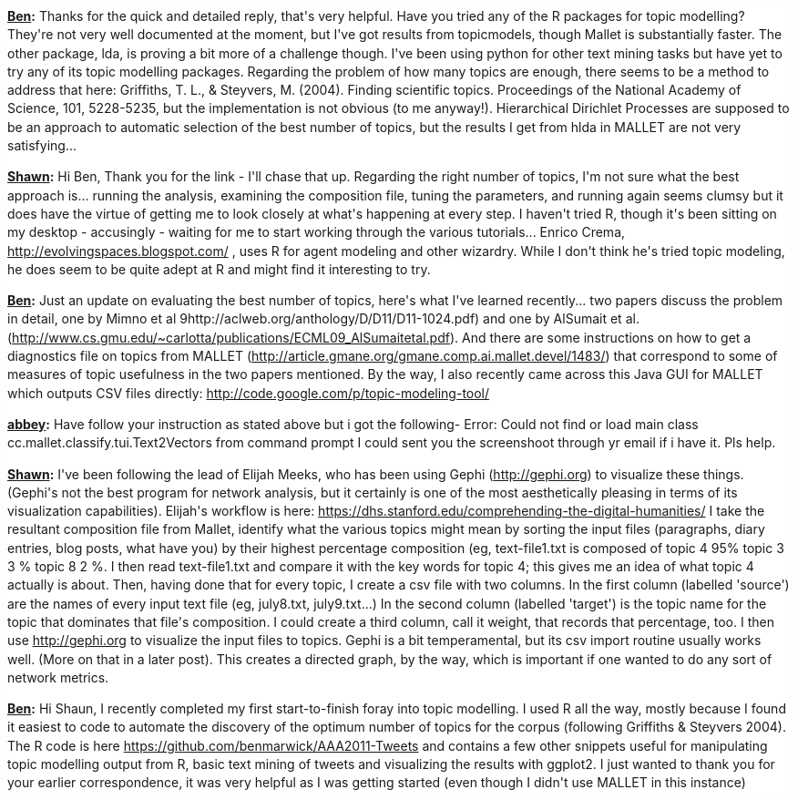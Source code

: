 **[Ben](#5062 "2011-11-07 04:31:13"):** Thanks for the quick and detailed reply, that's very helpful. Have you tried any of the R packages for topic modelling? They're not very well documented at the moment, but I've got results from topicmodels, though Mallet is substantially faster. The other package, lda, is proving a bit more of a challenge though. I've been using python for other text mining tasks but have yet to try any of its topic modelling packages. Regarding the problem of how many topics are enough, there seems to be a method to address that here: Griffiths, T. L., & Steyvers, M. (2004). Finding scientific topics. Proceedings of the National Academy of Science, 101, 5228-5235, but the implementation is not obvious (to me anyway!). Hierarchical Dirichlet Processes are supposed to be an approach to automatic selection of the best number of topics, but the results I get from hlda in MALLET are not very satisfying...

**[Shawn](#5070 "2011-11-08 09:36:49"):** Hi Ben, Thank you for the link - I'll chase that up. Regarding the right number of topics, I'm not sure what the best approach is... running the analysis, examining the composition file, tuning the parameters, and running again seems clumsy but it does have the virtue of getting me to look closely at what's happening at every step. I haven't tried R, though it's been sitting on my desktop - accusingly - waiting for me to start working through the various tutorials... Enrico Crema, http://evolvingspaces.blogspot.com/ , uses R for agent modeling and other wizardry. While I don't think he's tried topic modeling, he does seem to be quite adept at R and might find it interesting to try.

**[Ben](#5077 "2011-11-10 17:13:39"):** Just an update on evaluating the best number of topics, here's what I've learned recently... two papers discuss the problem in detail, one by Mimno et al 9http://aclweb.org/anthology/D/D11/D11-1024.pdf) and one by AlSumait et al. (http://www.cs.gmu.edu/~carlotta/publications/ECML09_AlSumaitetal.pdf). And there are some instructions on how to get a diagnostics file on topics from MALLET (http://article.gmane.org/gmane.comp.ai.mallet.devel/1483/) that correspond to some of measures of topic usefulness in the two papers mentioned. By the way, I also recently came across this Java GUI for MALLET which outputs CSV files directly: http://code.google.com/p/topic-modeling-tool/

**[abbey](#6440 "2012-04-05 09:54:33"):** Have follow your instruction as stated above but i got the following- Error: Could not find or load main class cc.mallet.classify.tui.Text2Vectors from command prompt I could sent you the screenshoot through yr email if i have it. Pls help.

**[Shawn](#5056 "2011-11-05 20:32:48"):** I've been following the lead of Elijah Meeks, who has been using Gephi (http://gephi.org) to visualize these things. (Gephi's not the best program for network analysis, but it certainly is one of the most aesthetically pleasing in terms of its visualization capabilities). Elijah's workflow is here: https://dhs.stanford.edu/comprehending-the-digital-humanities/ I take the resultant composition file from Mallet, identify what the various topics might mean by sorting the input files (paragraphs, diary entries, blog posts, what have you) by their highest percentage composition (eg, text-file1.txt is composed of topic 4 95% topic 3 3 % topic 8 2 %. I then read text-file1.txt and compare it with the key words for topic 4; this gives me an idea of what topic 4 actually is about. Then, having done that for every topic, I create a csv file with two columns. In the first column (labelled 'source') are the names of every input text file (eg, july8.txt, july9.txt...) In the second column (labelled 'target') is the topic name for the topic that dominates that file's composition. I could create a third column, call it weight, that records that percentage, too. I then use http://gephi.org to visualize the input files to topics. Gephi is a bit temperamental, but its csv import routine usually works well. (More on that in a later post). This creates a directed graph, by the way, which is important if one wanted to do any sort of network metrics.

**[Ben](#5554 "2012-01-09 01:35:31"):** Hi Shaun, I recently completed my first start-to-finish foray into topic modelling. I used R all the way, mostly because I found it easiest to code to automate the discovery of the optimum number of topics for the corpus (following Griffiths & Steyvers 2004). The R code is here https://github.com/benmarwick/AAA2011-Tweets and contains a few other snippets useful for manipulating topic modelling output from R, basic text mining of tweets and visualizing the results with ggplot2. I just wanted to thank you for your earlier correspondence, it was very helpful as I was getting started (even though I didn't use MALLET in this instance)
